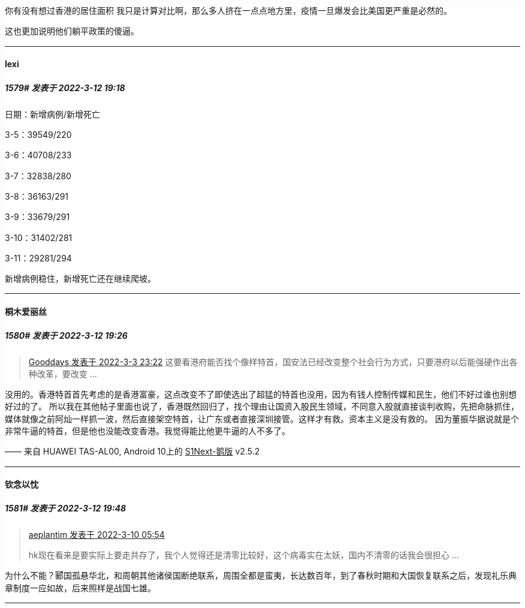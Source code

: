 你有没有想过香港的居住面积</blockquote>
我只是计算对比啊，那么多人挤在一点点地方里，疫情一旦爆发会比美国更严重是必然的。

这也更加说明他们躺平政策的傻逼。

*****

####  lexi  
##### 1579#       发表于 2022-3-12 19:18

日期：新增病例/新增死亡

3-5：39549/220

3-6：40708/233

3-7：32838/280

3-8：36163/291

3-9：33679/291

3-10：31402/281

3-11：29281/294

新增病例稳住，新增死亡还在继续爬坡。



*****

####  桐木爱丽丝  
##### 1580#       发表于 2022-3-12 19:26

<blockquote><a href="httphttps://bbs.saraba1st.com/2b/forum.php?mod=redirect&amp;goto=findpost&amp;pid=54908527&amp;ptid=2053061" target="_blank">Gooddays 发表于 2022-3-3 23:22</a>
这要看港府能否找个像样特首，国安法已经改变整个社会行为方式，只要港府以后能强硬作出各种改革，要改变 ...</blockquote>
没用的。香港特首首先考虑的是香港富豪，这点改变不了即使选出了超猛的特首也没用，因为有钱人控制传媒和民生，他们不好过谁也别想好过的了。
所以我在其他帖子里面也说了，香港既然回归了，找个理由让国资入股民生领域，不同意入股就直接谈判收购，先把命脉抓住，媒体就像之前阿灿一样抓一波，然后直接架空特首，让广东或者直接深圳接管。这样才有救。资本主义是没有救的。
因为董振华据说就是个非常牛逼的特首，但是他也没能改变香港。我觉得能比他更牛逼的人不多了。

—— 来自 HUAWEI TAS-AL00, Android 10上的 [S1Next-鹅版](https://github.com/ykrank/S1-Next/releases) v2.5.2



*****

####  钦念以忱  
##### 1581#       发表于 2022-3-12 19:48

<blockquote><a href="httphttps://bbs.saraba1st.com/2b/forum.php?mod=redirect&amp;goto=findpost&amp;pid=54986158&amp;ptid=2053061" target="_blank">aeplantim 发表于 2022-3-10 05:54</a>

hk现在看来是要实际上要走共存了，我个人觉得还是清零比较好，这个病毒实在太妖，国内不清零的话我会很担心 ...</blockquote>
为什么不能？郾国孤悬华北，和周朝其他诸侯国断绝联系，周围全都是蛮夷，长达数百年，到了春秋时期和大国恢复联系之后，发现礼乐典章制度一应如故，后来照样是战国七雄。



*****
